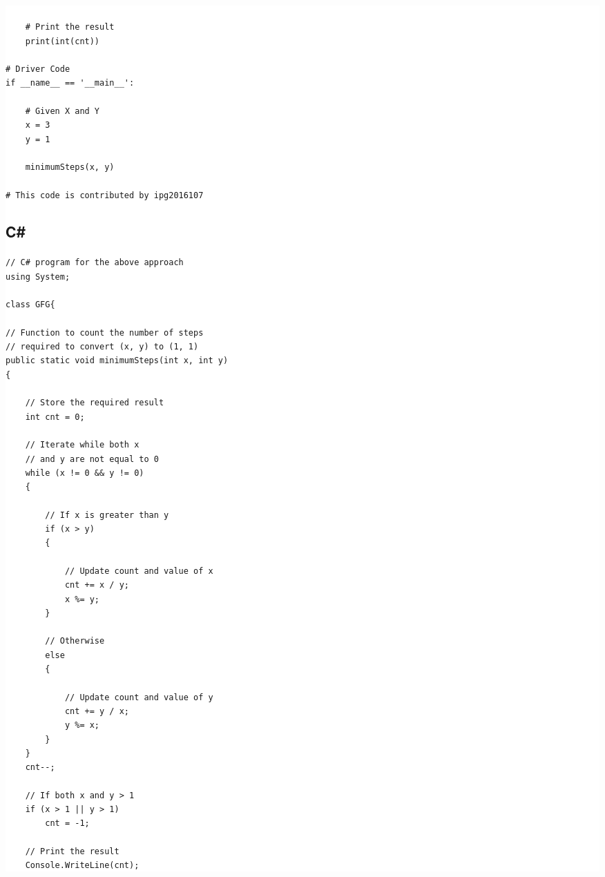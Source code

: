 ```

    # Print the result
    print(int(cnt))

# Driver Code
if __name__ == '__main__':

    # Given X and Y
    x = 3
    y = 1

    minimumSteps(x, y)

# This code is contributed by ipg2016107
```

## C#

```
// C# program for the above approach
using System;

class GFG{

// Function to count the number of steps
// required to convert (x, y) to (1, 1)
public static void minimumSteps(int x, int y)
{

    // Store the required result
    int cnt = 0;

    // Iterate while both x
    // and y are not equal to 0
    while (x != 0 && y != 0)
    {

        // If x is greater than y
        if (x > y)
        {

            // Update count and value of x
            cnt += x / y;
            x %= y;
        }

        // Otherwise
        else
        {

            // Update count and value of y
            cnt += y / x;
            y %= x;
        }
    }
    cnt--;

    // If both x and y > 1
    if (x > 1 || y > 1)
        cnt = -1;

    // Print the result
    Console.WriteLine(cnt);
```